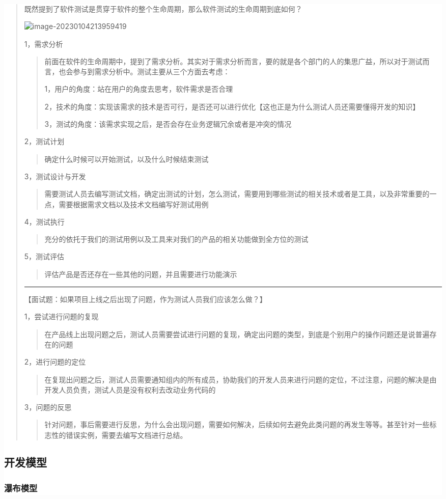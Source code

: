 >既然提到了软件测试是贯穿于软件的整个生命周期，那么软件测试的生命周期到底如何？
>
>![image-20230104213959419](C:\Users\14776\AppData\Roaming\Typora\typora-user-images\image-20230104213959419.png) 
>
>1，需求分析
>
>> 前面在软件的生命周期中，提到了需求分析。其实对于需求分析而言，要的就是各个部门的人的集思广益，所以对于测试而言，也会参与到需求分析中。测试主要从三个方面去考虑：
>>
>> 1，用户的角度：站在用户的角度去思考，软件需求是否合理
>>
>> 2，技术的角度：实现该需求的技术是否可行，是否还可以进行优化【这也正是为什么测试人员还需要懂得开发的知识】
>>
>> 3，测试的角度：该需求实现之后，是否会存在业务逻辑冗余或者是冲突的情况
>
>2，测试计划
>
>>确定什么时候可以开始测试，以及什么时候结束测试
>
>3，测试设计与开发
>
>> 需要测试人员去编写测试文档，确定出测试的计划，怎么测试，需要用到哪些测试的相关技术或者是工具，以及非常重要的一点，需要根据需求文档以及技术文档编写好测试用例
>
>4，测试执行
>
>>充分的依托于我们的测试用例以及工具来对我们的产品的相关功能做到全方位的测试
>
>5，测试评估
>
>> 评估产品是否还存在一些其他的问题，并且需要进行功能演示
>
>****
>
>【面试题：如果项目上线之后出现了问题，作为测试人员我们应该怎么做？】
>
>1，尝试进行问题的复现
>
>> 在产品线上出现问题之后，测试人员需要尝试进行问题的复现，确定出问题的类型，到底是个别用户的操作问题还是说普遍存在的问题
>
>2，进行问题的定位
>
>> 在复现出问题之后，测试人员需要通知组内的所有成员，协助我们的开发人员来进行问题的定位，不过注意，问题的解决是由开发人员负责，测试人员是没有权利去改动业务代码的
>
>3，问题的反思
>
>> 针对问题，事后需要进行反思，为什么会出现问题，需要如何解决，后续如何去避免此类问题的再发生等等。甚至针对一些标志性的错误实例，需要去编写文档进行总结。

##  开发模型

###  瀑布模型
